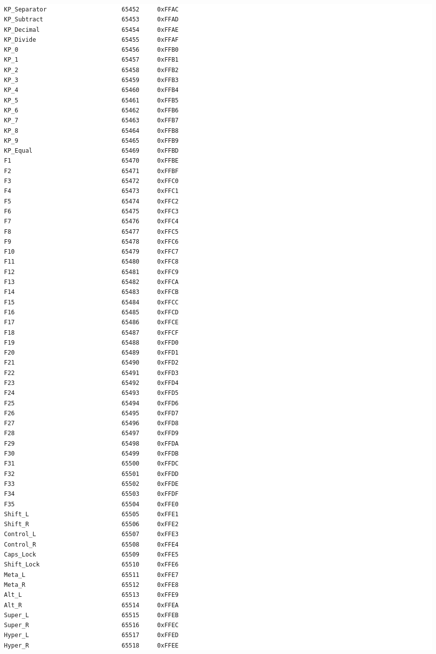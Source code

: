    KP_Separator                     65452     0xFFAC
    KP_Subtract                      65453     0xFFAD
    KP_Decimal                       65454     0xFFAE
    KP_Divide                        65455     0xFFAF
    KP_0                             65456     0xFFB0
    KP_1                             65457     0xFFB1
    KP_2                             65458     0xFFB2
    KP_3                             65459     0xFFB3
    KP_4                             65460     0xFFB4
    KP_5                             65461     0xFFB5
    KP_6                             65462     0xFFB6
    KP_7                             65463     0xFFB7
    KP_8                             65464     0xFFB8
    KP_9                             65465     0xFFB9
    KP_Equal                         65469     0xFFBD
    F1                               65470     0xFFBE
    F2                               65471     0xFFBF
    F3                               65472     0xFFC0
    F4                               65473     0xFFC1
    F5                               65474     0xFFC2
    F6                               65475     0xFFC3
    F7                               65476     0xFFC4
    F8                               65477     0xFFC5
    F9                               65478     0xFFC6
    F10                              65479     0xFFC7
    F11                              65480     0xFFC8
    F12                              65481     0xFFC9
    F13                              65482     0xFFCA
    F14                              65483     0xFFCB
    F15                              65484     0xFFCC
    F16                              65485     0xFFCD
    F17                              65486     0xFFCE
    F18                              65487     0xFFCF
    F19                              65488     0xFFD0
    F20                              65489     0xFFD1
    F21                              65490     0xFFD2
    F22                              65491     0xFFD3
    F23                              65492     0xFFD4
    F24                              65493     0xFFD5
    F25                              65494     0xFFD6
    F26                              65495     0xFFD7
    F27                              65496     0xFFD8
    F28                              65497     0xFFD9
    F29                              65498     0xFFDA
    F30                              65499     0xFFDB
    F31                              65500     0xFFDC
    F32                              65501     0xFFDD
    F33                              65502     0xFFDE
    F34                              65503     0xFFDF
    F35                              65504     0xFFE0
    Shift_L                          65505     0xFFE1
    Shift_R                          65506     0xFFE2
    Control_L                        65507     0xFFE3
    Control_R                        65508     0xFFE4
    Caps_Lock                        65509     0xFFE5
    Shift_Lock                       65510     0xFFE6
    Meta_L                           65511     0xFFE7
    Meta_R                           65512     0xFFE8
    Alt_L                            65513     0xFFE9
    Alt_R                            65514     0xFFEA
    Super_L                          65515     0xFFEB
    Super_R                          65516     0xFFEC
    Hyper_L                          65517     0xFFED
    Hyper_R                          65518     0xFFEE